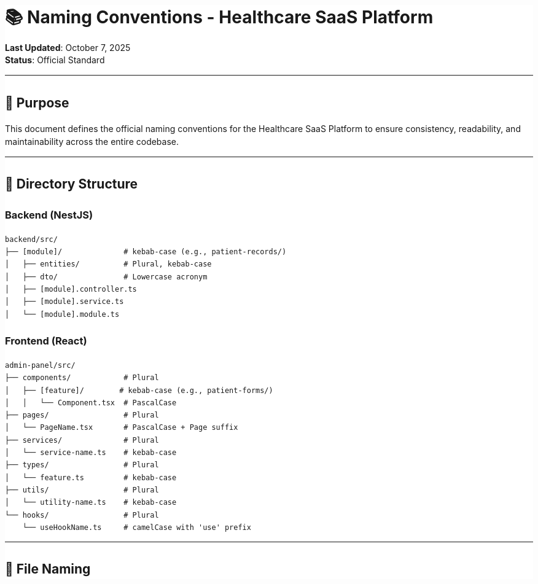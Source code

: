 # 📚 Naming Conventions - Healthcare SaaS Platform

**Last Updated**: October 7, 2025  
**Status**: Official Standard  

---

## 🎯 Purpose

This document defines the official naming conventions for the Healthcare SaaS Platform to ensure consistency, readability, and maintainability across the entire codebase.

---

## 📁 Directory Structure

### Backend (NestJS)

```
backend/src/
├── [module]/              # kebab-case (e.g., patient-records/)
│   ├── entities/          # Plural, kebab-case
│   ├── dto/               # Lowercase acronym
│   ├── [module].controller.ts
│   ├── [module].service.ts
│   └── [module].module.ts
```

### Frontend (React)

```
admin-panel/src/
├── components/            # Plural
│   ├── [feature]/        # kebab-case (e.g., patient-forms/)
│   │   └── Component.tsx  # PascalCase
├── pages/                 # Plural
│   └── PageName.tsx       # PascalCase + Page suffix
├── services/              # Plural
│   └── service-name.ts    # kebab-case
├── types/                 # Plural
│   └── feature.ts         # kebab-case
├── utils/                 # Plural
│   └── utility-name.ts    # kebab-case
└── hooks/                 # Plural
    └── useHookName.ts     # camelCase with 'use' prefix
```

---

## 📄 File Naming
